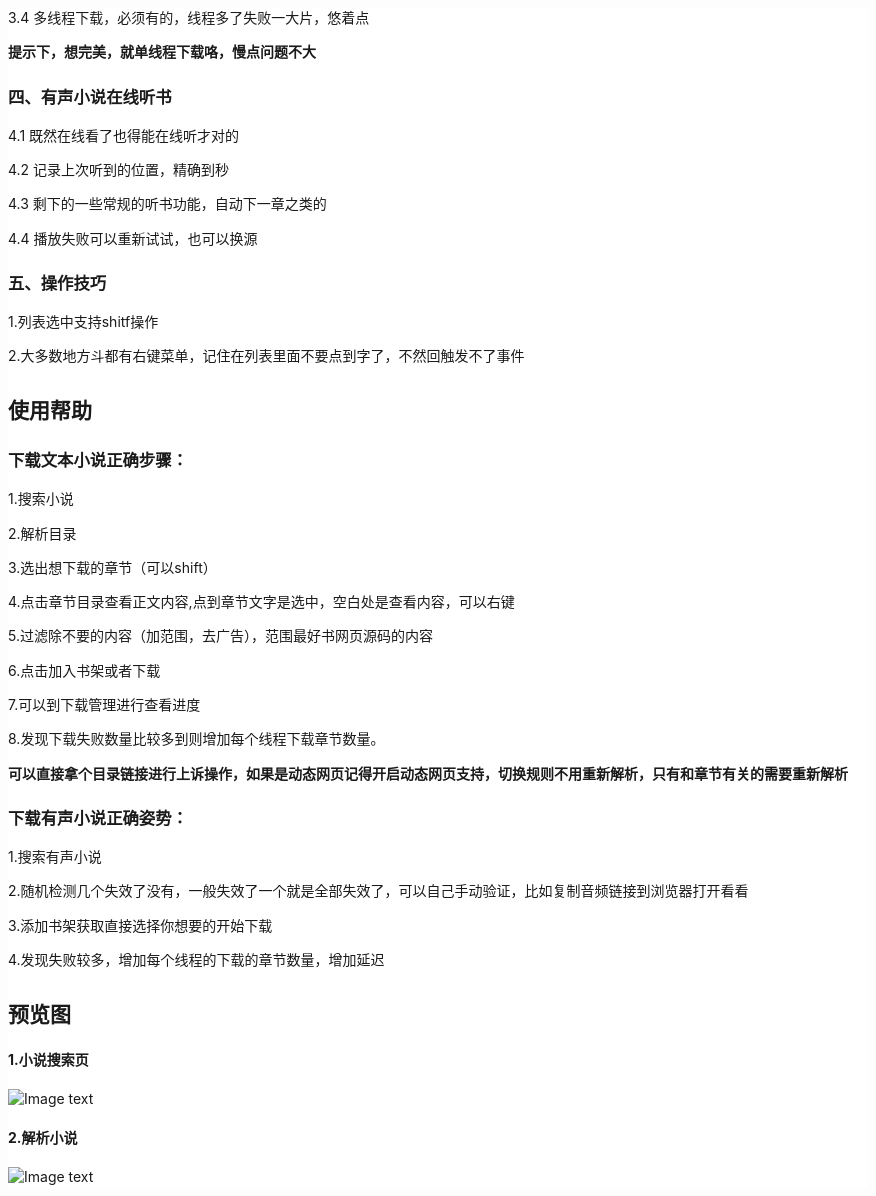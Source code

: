 3.4 多线程下载，必须有的，线程多了失败一大片，悠着点


**提示下，想完美，就单线程下载咯，慢点问题不大**

### 四、有声小说在线听书

4.1 既然在线看了也得能在线听才对的

4.2 记录上次听到的位置，精确到秒

4.3 剩下的一些常规的听书功能，自动下一章之类的

4.4 播放失败可以重新试试，也可以换源

### 五、操作技巧

1.列表选中支持shitf操作

2.大多数地方斗都有右键菜单，记住在列表里面不要点到字了，不然回触发不了事件
## 使用帮助

### 下载文本小说正确步骤：
1.搜索小说

2.解析目录

3.选出想下载的章节（可以shift）

4.点击章节目录查看正文内容,点到章节文字是选中，空白处是查看内容，可以右键

5.过滤除不要的内容（加范围，去广告），范围最好书网页源码的内容

6.点击加入书架或者下载

7.可以到下载管理进行查看进度

8.发现下载失败数量比较多到则增加每个线程下载章节数量。

**可以直接拿个目录链接进行上诉操作，如果是动态网页记得开启动态网页支持，切换规则不用重新解析，只有和章节有关的需要重新解析**


### 下载有声小说正确姿势：
1.搜索有声小说

2.随机检测几个失效了没有，一般失效了一个就是全部失效了，可以自己手动验证，比如复制音频链接到浏览器打开看看

3.添加书架获取直接选择你想要的开始下载

4.发现失败较多，增加每个线程的下载的章节数量，增加延迟


## 预览图
#### 1.小说搜索页

![Image text](https://github.com/unclezs/NovelHarvester/raw/master/screenshot/%E5%B0%8F%E8%AF%B4%E6%90%9C%E7%B4%A2.png)

#### 2.解析小说
![Image text](https://github.com/unclezs/NovelHarvester/raw/master/screenshot/%E8%A7%A3%E6%9E%90%E5%B0%8F%E8%AF%B4.png)
